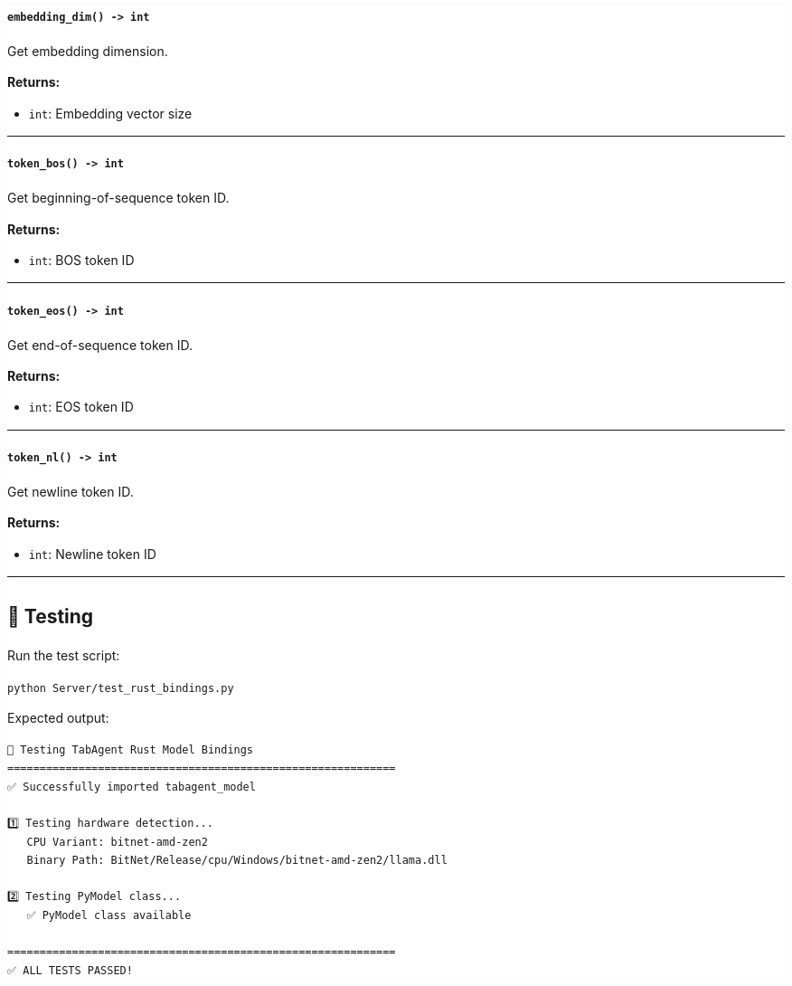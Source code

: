 
#### `embedding_dim() -> int`

Get embedding dimension.

**Returns:**
- `int`: Embedding vector size

---

#### `token_bos() -> int`

Get beginning-of-sequence token ID.

**Returns:**
- `int`: BOS token ID

---

#### `token_eos() -> int`

Get end-of-sequence token ID.

**Returns:**
- `int`: EOS token ID

---

#### `token_nl() -> int`

Get newline token ID.

**Returns:**
- `int`: Newline token ID

---

## 🧪 Testing

Run the test script:

```bash
python Server/test_rust_bindings.py
```

Expected output:
```
🧪 Testing TabAgent Rust Model Bindings
============================================================
✅ Successfully imported tabagent_model

1️⃣ Testing hardware detection...
   CPU Variant: bitnet-amd-zen2
   Binary Path: BitNet/Release/cpu/Windows/bitnet-amd-zen2/llama.dll

2️⃣ Testing PyModel class...
   ✅ PyModel class available

============================================================
✅ ALL TESTS PASSED!
```
